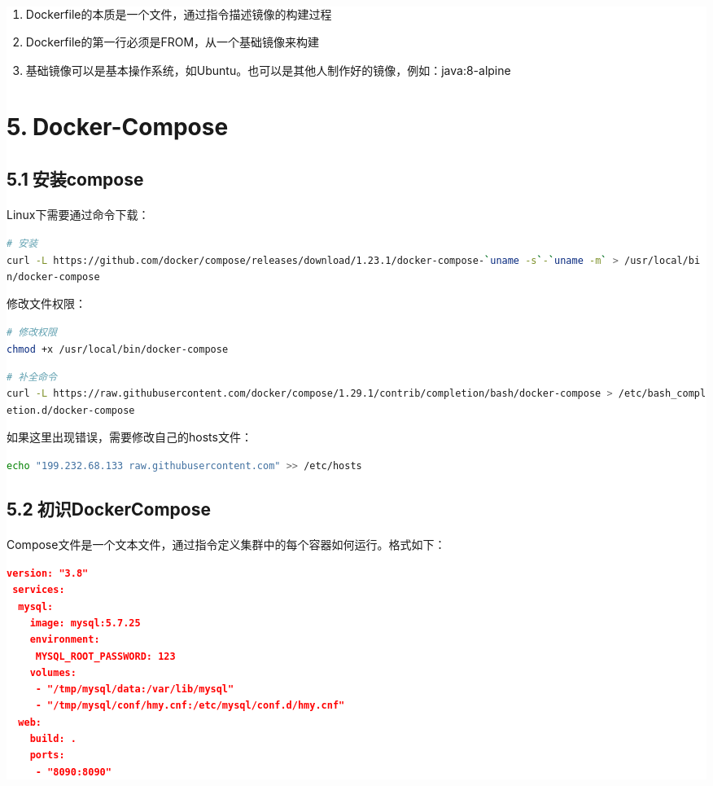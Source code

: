 1. Dockerfile的本质是一个文件，通过指令描述镜像的构建过程

2. Dockerfile的第一行必须是FROM，从一个基础镜像来构建

3. 基础镜像可以是基本操作系统，如Ubuntu。也可以是其他人制作好的镜像，例如：java:8-alpine

# 5. Docker-Compose

## 5.1 安装compose

Linux下需要通过命令下载：

```sh
# 安装
curl -L https://github.com/docker/compose/releases/download/1.23.1/docker-compose-`uname -s`-`uname -m` > /usr/local/bin/docker-compose
```

修改文件权限：

```sh
# 修改权限
chmod +x /usr/local/bin/docker-compose
```

```sh
# 补全命令
curl -L https://raw.githubusercontent.com/docker/compose/1.29.1/contrib/completion/bash/docker-compose > /etc/bash_completion.d/docker-compose
```

如果这里出现错误，需要修改自己的hosts文件：

```sh
echo "199.232.68.133 raw.githubusercontent.com" >> /etc/hosts
```

## 5.2 初识DockerCompose

Compose文件是一个文本文件，通过指令定义集群中的每个容器如何运行。格式如下：

```json
version: "3.8"
 services:
  mysql:
    image: mysql:5.7.25
    environment:
     MYSQL_ROOT_PASSWORD: 123 
    volumes:
     - "/tmp/mysql/data:/var/lib/mysql"
     - "/tmp/mysql/conf/hmy.cnf:/etc/mysql/conf.d/hmy.cnf"
  web:
    build: .
    ports:
     - "8090:8090"

```
